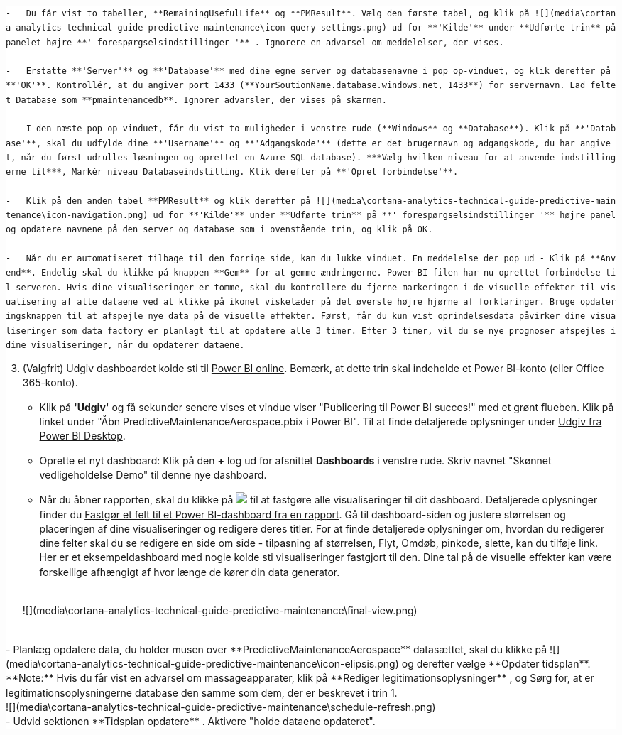     -   Du får vist to tabeller, **RemainingUsefulLife** og **PMResult**. Vælg den første tabel, og klik på ![](media\cortana-analytics-technical-guide-predictive-maintenance\icon-query-settings.png) ud for **'Kilde'** under **Udførte trin** på panelet højre **' forespørgselsindstillinger '** . Ignorere en advarsel om meddelelser, der vises.

    -   Erstatte **'Server'** og **'Database'** med dine egne server og databasenavne i pop op-vinduet, og klik derefter på **'OK'**. Kontrollér, at du angiver port 1433 (**YourSoutionName.database.windows.net, 1433**) for servernavn. Lad feltet Database som **pmaintenancedb**. Ignorer advarsler, der vises på skærmen.

    -   I den næste pop op-vinduet, får du vist to muligheder i venstre rude (**Windows** og **Database**). Klik på **'Database'**, skal du udfylde dine **'Username'** og **'Adgangskode'** (dette er det brugernavn og adgangskode, du har angivet, når du først udrulles løsningen og oprettet en Azure SQL-database). ***Vælg hvilken niveau for at anvende indstillingerne til***, Markér niveau Databaseindstilling. Klik derefter på **'Opret forbindelse'**.

    -   Klik på den anden tabel **PMResult** og klik derefter på ![](media\cortana-analytics-technical-guide-predictive-maintenance\icon-navigation.png) ud for **'Kilde'** under **Udførte trin** på **' forespørgselsindstillinger '** højre panel og opdatere navnene på den server og database som i ovenstående trin, og klik på OK.

    -   Når du er automatiseret tilbage til den forrige side, kan du lukke vinduet. En meddelelse der pop ud - Klik på **Anvend**. Endelig skal du klikke på knappen **Gem** for at gemme ændringerne. Power BI filen har nu oprettet forbindelse til serveren. Hvis dine visualiseringer er tomme, skal du kontrollere du fjerne markeringen i de visuelle effekter til visualisering af alle dataene ved at klikke på ikonet viskelæder på det øverste højre hjørne af forklaringer. Bruge opdateringsknappen til at afspejle nye data på de visuelle effekter. Først, får du kun vist oprindelsesdata påvirker dine visualiseringer som data factory er planlagt til at opdatere alle 3 timer. Efter 3 timer, vil du se nye prognoser afspejles i dine visualiseringer, når du opdaterer dataene.

3.  (Valgfrit) Udgiv dashboardet kolde sti til [Power BI online](http://www.powerbi.com/). Bemærk, at dette trin skal indeholde et Power BI-konto (eller Office 365-konto).

    -   Klik på **'Udgiv'** og få sekunder senere vises et vindue viser "Publicering til Power BI succes!" med et grønt flueben. Klik på linket under "Åbn PredictiveMaintenanceAerospace.pbix i Power BI". Til at finde detaljerede oplysninger under [Udgiv fra Power BI Desktop](https://support.powerbi.com/knowledgebase/articles/461278-publish-from-power-bi-desktop).

    -   Oprette et nyt dashboard: Klik på den **+** log ud for afsnittet **Dashboards** i venstre rude. Skriv navnet "Skønnet vedligeholdelse Demo" til denne nye dashboard.

    -   Når du åbner rapporten, skal du klikke på ![](media\cortana-analytics-technical-guide-predictive-maintenance\icon-pin.png) til at fastgøre alle visualiseringer til dit dashboard. Detaljerede oplysninger finder du [Fastgør et felt til et Power BI-dashboard fra en rapport](https://support.powerbi.com/knowledgebase/articles/430323-pin-a-tile-to-a-power-bi-dashboard-from-a-report).
    Gå til dashboard-siden og justere størrelsen og placeringen af dine visualiseringer og redigere deres titler. For at finde detaljerede oplysninger om, hvordan du redigerer dine felter skal du se [redigere en side om side - tilpasning af størrelsen, Flyt, Omdøb, pinkode, slette, kan du tilføje link](https://powerbi.microsoft.com/documentation/powerbi-service-edit-a-tile-in-a-dashboard/#rename). Her er et eksempeldashboard med nogle kolde sti visualiseringer fastgjort til den.  Dine tal på de visuelle effekter kan være forskellige afhængigt af hvor længe de kører din data generator.
    <br/>
    ![](media\cortana-analytics-technical-guide-predictive-maintenance\final-view.png)
<br/>
    -   Planlæg opdatere data, du holder musen over **PredictiveMaintenanceAerospace** datasættet, skal du klikke på ![](media\cortana-analytics-technical-guide-predictive-maintenance\icon-elipsis.png) og derefter vælge **Opdater tidsplan**.
<br/>
        **Note:** Hvis du får vist en advarsel om massageapparater, klik på **Rediger legitimationsoplysninger** , og Sørg for, at er legitimationsoplysningerne database den samme som dem, der er beskrevet i trin 1.
<br/>
    ![](media\cortana-analytics-technical-guide-predictive-maintenance\schedule-refresh.png)
<br/>
    -   Udvid sektionen **Tidsplan opdatere** . Aktivere "holde dataene opdateret".
    <br/>